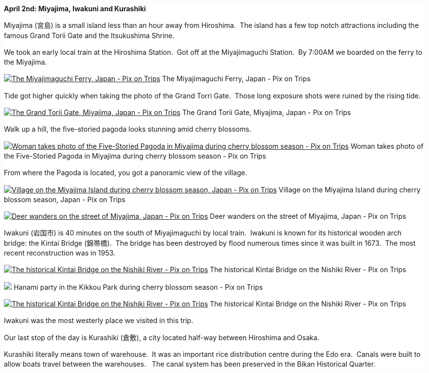 **April 2nd: Miyajima, Iwakuni and Kurashiki**

Miyajima (宮島) is a small island less than an hour away from Hiroshima.  The island has a few top notch attractions including the famous Grand Torii Gate and the Itsukushima Shrine.

We took an early local train at the Hiroshima Station.  Got off at the Miyajimaguchi Station.  By 7:00AM we boarded on the ferry to the Miyajima.

[![The Miyajimaguchi Ferry, Japan - Pix on Trips](http://pixontrips.com/wp-content/uploads/2018/05/DSC1223.jpg)](http://pixontrips.com/trips/chasing-cherry-blossom-front-in-japan/miyajima-ferry-japan/) The Miyajimaguchi Ferry, Japan - Pix on Trips

Tide got higher quickly when taking the photo of the Grand Torri Gate.  Those long exposure shots were ruined by the rising tide.

[![The Grand Torii Gate, Miyajima, Japan - Pix on Trips](http://pixontrips.com/wp-content/uploads/2018/05/DSC1226.jpg)](http://pixontrips.com/trips/chasing-cherry-blossom-front-in-japan/the-grand-torii-gate/) The Grand Torii Gate, Miyajima, Japan - Pix on Trips

Walk up a hill, the five-storied pagoda looks stunning amid cherry blossoms.

[![Woman takes photo of the Five-Storied Pagoda in Miyajima during cherry blossom season - Pix on Trips](http://pixontrips.com/wp-content/uploads/2018/05/DSC1244.jpg)](http://pixontrips.com/trips/chasing-cherry-blossom-front-in-japan/five-storied-pagoda-in-miyajima/) Woman takes photo of the Five-Storied Pagoda in Miyajima during cherry blossom season - Pix on Trips

From where the Pagoda is located, you got a panoramic view of the village.

[![Village on the Miyajima Island during cherry blossom season, Japan - Pix on Trips](http://pixontrips.com/wp-content/uploads/2018/05/DSC1242.jpg)](http://pixontrips.com/trips/chasing-cherry-blossom-front-in-japan/village-on-miyajima-island-japan/) Village on the Miyajima Island during cherry blossom season, Japan - Pix on Trips

[![Deer wanders on the street of Miyajima, Japan - Pix on Trips](http://pixontrips.com/wp-content/uploads/2018/05/DSC1262.jpg)](http://pixontrips.com/trips/chasing-cherry-blossom-front-in-japan/deer-wanders-on-the-street-of-miyajima-japan/) Deer wanders on the street of Miyajima, Japan - Pix on Trips

Iwakuni (岩国市) is 40 minutes on the south of Miyajimaguchi by local train.  Iwakuni is known for its historical wooden arch bridge: the Kintai Bridge (錦帯橋).  The bridge has been destroyed by flood numerous times since it was built in 1673.  The most recent reconstruction was in 1953.

[![The historical Kintai Bridge on the Nishiki River - Pix on Trips](http://pixontrips.com/wp-content/uploads/2018/05/DSC1265.jpg)](http://pixontrips.com/trips/chasing-cherry-blossom-front-in-japan/kintai-bridge-japan/) The historical Kintai Bridge on the Nishiki River - Pix on Trips

[![](http://pixontrips.com/wp-content/uploads/2018/05/DSC1274.jpg)](http://pixontrips.com/trips/chasing-cherry-blossom-front-in-japan/hanami-party-in-the-kikkou-park-japan/) Hanami party in the Kikkou Park during cherry blossom season - Pix on Trips

[![The historical Kintai Bridge on the Nishiki River - Pix on Trips](http://pixontrips.com/wp-content/uploads/2018/05/DSC1277.jpg)](http://pixontrips.com/trips/chasing-cherry-blossom-front-in-japan/kintai-bridge-japan-2/) The historical Kintai Bridge on the Nishiki River - Pix on Trips

Iwakuni was the most westerly place we visited in this trip.

Our last stop of the day is Kurashiki (倉敷), a city located half-way between Hiroshima and Osaka.

Kurashiki literally means town of warehouse.  It was an important rice distribution centre during the Edo era.  Canals were built to allow boats travel between the warehouses.   The canal system has been preserved in the Bikan Historical Quarter.
